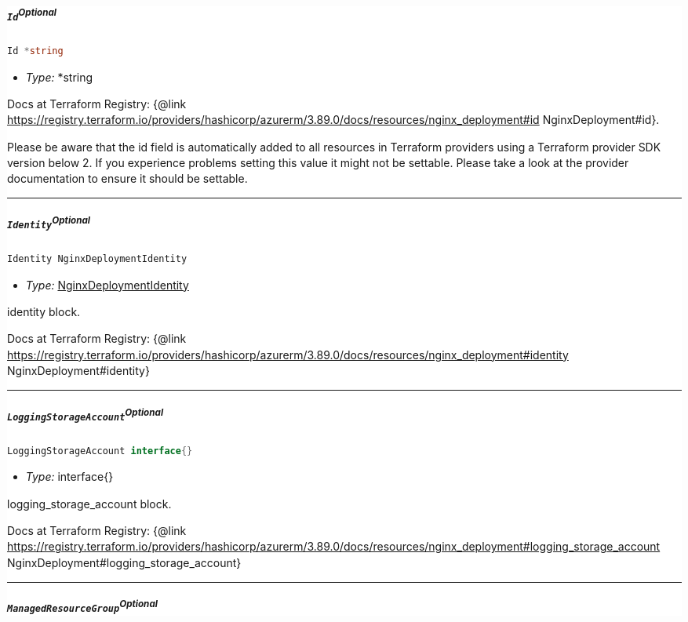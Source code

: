 ##### `Id`<sup>Optional</sup> <a name="Id" id="@cdktf/provider-azurerm.nginxDeployment.NginxDeploymentConfig.property.id"></a>

```go
Id *string
```

- *Type:* *string

Docs at Terraform Registry: {@link https://registry.terraform.io/providers/hashicorp/azurerm/3.89.0/docs/resources/nginx_deployment#id NginxDeployment#id}.

Please be aware that the id field is automatically added to all resources in Terraform providers using a Terraform provider SDK version below 2.
If you experience problems setting this value it might not be settable. Please take a look at the provider documentation to ensure it should be settable.

---

##### `Identity`<sup>Optional</sup> <a name="Identity" id="@cdktf/provider-azurerm.nginxDeployment.NginxDeploymentConfig.property.identity"></a>

```go
Identity NginxDeploymentIdentity
```

- *Type:* <a href="#@cdktf/provider-azurerm.nginxDeployment.NginxDeploymentIdentity">NginxDeploymentIdentity</a>

identity block.

Docs at Terraform Registry: {@link https://registry.terraform.io/providers/hashicorp/azurerm/3.89.0/docs/resources/nginx_deployment#identity NginxDeployment#identity}

---

##### `LoggingStorageAccount`<sup>Optional</sup> <a name="LoggingStorageAccount" id="@cdktf/provider-azurerm.nginxDeployment.NginxDeploymentConfig.property.loggingStorageAccount"></a>

```go
LoggingStorageAccount interface{}
```

- *Type:* interface{}

logging_storage_account block.

Docs at Terraform Registry: {@link https://registry.terraform.io/providers/hashicorp/azurerm/3.89.0/docs/resources/nginx_deployment#logging_storage_account NginxDeployment#logging_storage_account}

---

##### `ManagedResourceGroup`<sup>Optional</sup> <a name="ManagedResourceGroup" id="@cdktf/provider-azurerm.nginxDeployment.NginxDeploymentConfig.property.managedResourceGroup"></a>
